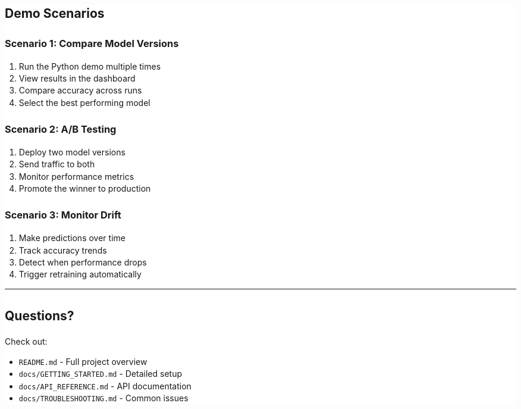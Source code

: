 
## Demo Scenarios

### Scenario 1: Compare Model Versions
1. Run the Python demo multiple times
2. View results in the dashboard
3. Compare accuracy across runs
4. Select the best performing model

### Scenario 2: A/B Testing
1. Deploy two model versions
2. Send traffic to both
3. Monitor performance metrics
4. Promote the winner to production

### Scenario 3: Monitor Drift
1. Make predictions over time
2. Track accuracy trends
3. Detect when performance drops
4. Trigger retraining automatically

---

## Questions?

Check out:
- `README.md` - Full project overview
- `docs/GETTING_STARTED.md` - Detailed setup
- `docs/API_REFERENCE.md` - API documentation
- `docs/TROUBLESHOOTING.md` - Common issues
